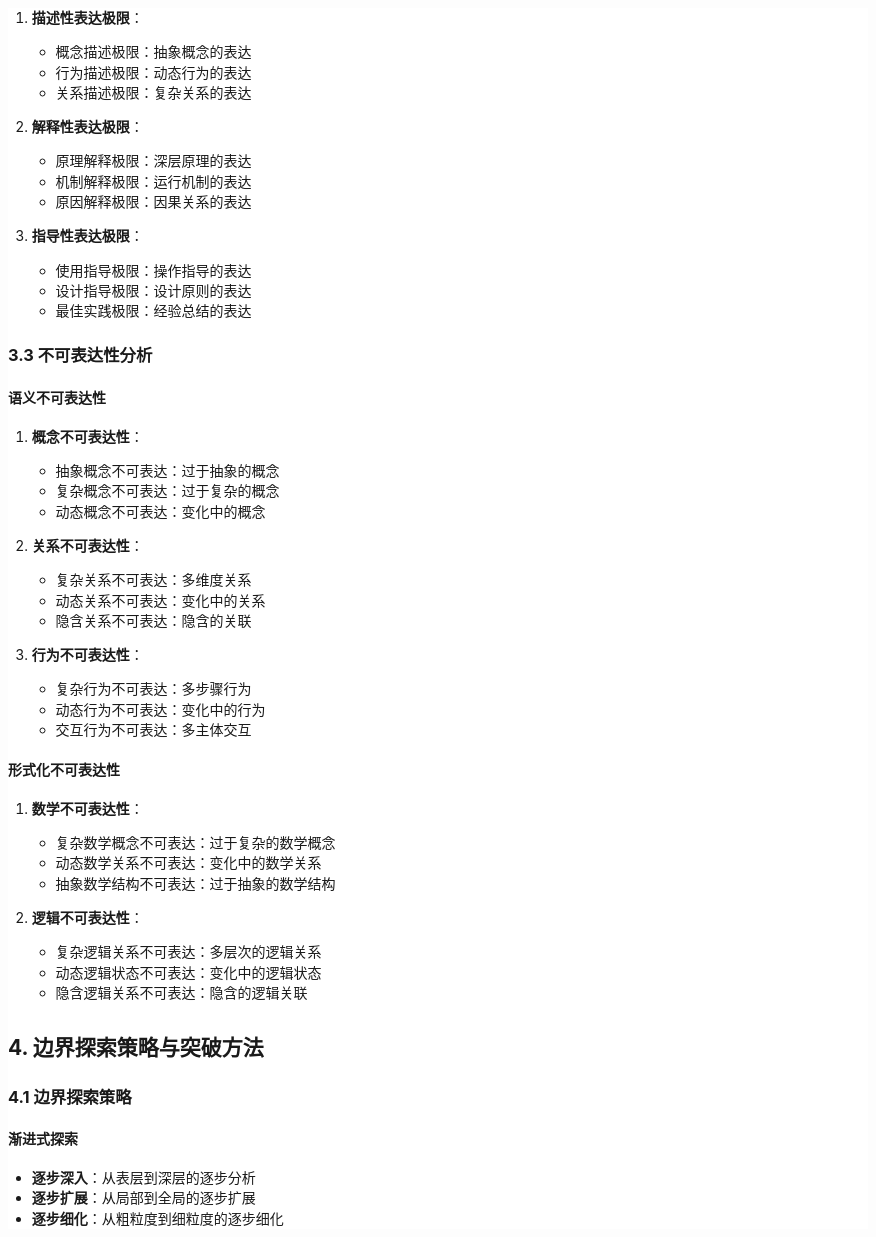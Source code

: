 1. **描述性表达极限**：
   - 概念描述极限：抽象概念的表达
   - 行为描述极限：动态行为的表达
   - 关系描述极限：复杂关系的表达

2. **解释性表达极限**：
   - 原理解释极限：深层原理的表达
   - 机制解释极限：运行机制的表达
   - 原因解释极限：因果关系的表达

3. **指导性表达极限**：
   - 使用指导极限：操作指导的表达
   - 设计指导极限：设计原则的表达
   - 最佳实践极限：经验总结的表达

### 3.3 不可表达性分析

#### 语义不可表达性

1. **概念不可表达性**：
   - 抽象概念不可表达：过于抽象的概念
   - 复杂概念不可表达：过于复杂的概念
   - 动态概念不可表达：变化中的概念

2. **关系不可表达性**：
   - 复杂关系不可表达：多维度关系
   - 动态关系不可表达：变化中的关系
   - 隐含关系不可表达：隐含的关联

3. **行为不可表达性**：
   - 复杂行为不可表达：多步骤行为
   - 动态行为不可表达：变化中的行为
   - 交互行为不可表达：多主体交互

#### 形式化不可表达性

1. **数学不可表达性**：
   - 复杂数学概念不可表达：过于复杂的数学概念
   - 动态数学关系不可表达：变化中的数学关系
   - 抽象数学结构不可表达：过于抽象的数学结构

2. **逻辑不可表达性**：
   - 复杂逻辑关系不可表达：多层次的逻辑关系
   - 动态逻辑状态不可表达：变化中的逻辑状态
   - 隐含逻辑关系不可表达：隐含的逻辑关联

## 4. 边界探索策略与突破方法

### 4.1 边界探索策略

#### 渐进式探索

- **逐步深入**：从表层到深层的逐步分析
- **逐步扩展**：从局部到全局的逐步扩展
- **逐步细化**：从粗粒度到细粒度的逐步细化
